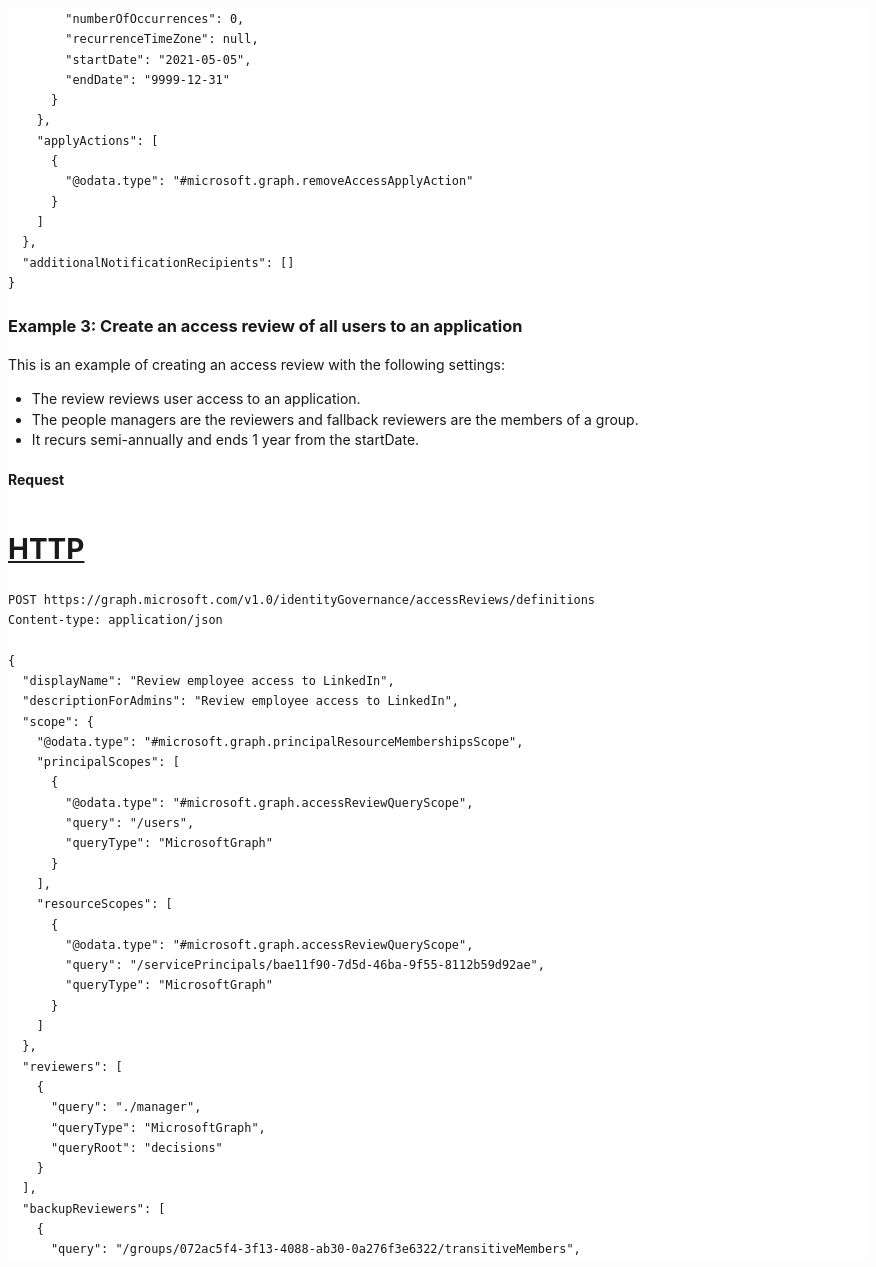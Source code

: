 ```http
        "numberOfOccurrences": 0,
        "recurrenceTimeZone": null,
        "startDate": "2021-05-05",
        "endDate": "9999-12-31"
      }
    },
    "applyActions": [
      {
        "@odata.type": "#microsoft.graph.removeAccessApplyAction"
      }
    ]
  },
  "additionalNotificationRecipients": []
}
```

### Example 3: Create an access review of all users to an application

This is an example of creating an access review with the following settings:
+ The review reviews user access to an application.
+ The people managers are the reviewers and fallback reviewers are the members of a group.
+ It recurs semi-annually and ends 1 year from the startDate.

#### Request



# [HTTP](#tab/http)

```http
POST https://graph.microsoft.com/v1.0/identityGovernance/accessReviews/definitions
Content-type: application/json

{
  "displayName": "Review employee access to LinkedIn",
  "descriptionForAdmins": "Review employee access to LinkedIn",
  "scope": {
    "@odata.type": "#microsoft.graph.principalResourceMembershipsScope",
    "principalScopes": [
      {
        "@odata.type": "#microsoft.graph.accessReviewQueryScope",
        "query": "/users",
        "queryType": "MicrosoftGraph"
      }
    ],
    "resourceScopes": [
      {
        "@odata.type": "#microsoft.graph.accessReviewQueryScope",
        "query": "/servicePrincipals/bae11f90-7d5d-46ba-9f55-8112b59d92ae",
        "queryType": "MicrosoftGraph"
      }
    ]
  },
  "reviewers": [
    {
      "query": "./manager",
      "queryType": "MicrosoftGraph",
      "queryRoot": "decisions"
    }
  ],
  "backupReviewers": [
    {
      "query": "/groups/072ac5f4-3f13-4088-ab30-0a276f3e6322/transitiveMembers",
```